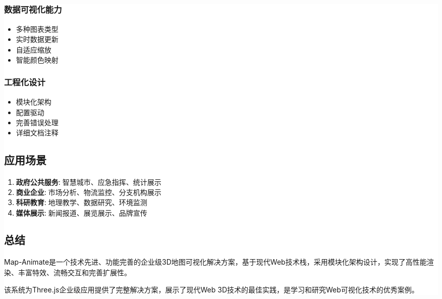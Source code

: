 ### 数据可视化能力
- 多种图表类型
- 实时数据更新
- 自适应缩放
- 智能颜色映射

### 工程化设计
- 模块化架构
- 配置驱动
- 完善错误处理
- 详细文档注释

## 应用场景

1. **政府公共服务**: 智慧城市、应急指挥、统计展示
2. **商业企业**: 市场分析、物流监控、分支机构展示
3. **科研教育**: 地理教学、数据研究、环境监测
4. **媒体展示**: 新闻报道、展览展示、品牌宣传

## 总结

Map-Animate是一个技术先进、功能完善的企业级3D地图可视化解决方案，基于现代Web技术栈，采用模块化架构设计，实现了高性能渲染、丰富特效、流畅交互和完善扩展性。

该系统为Three.js企业级应用提供了完整解决方案，展示了现代Web 3D技术的最佳实践，是学习和研究Web可视化技术的优秀案例。 